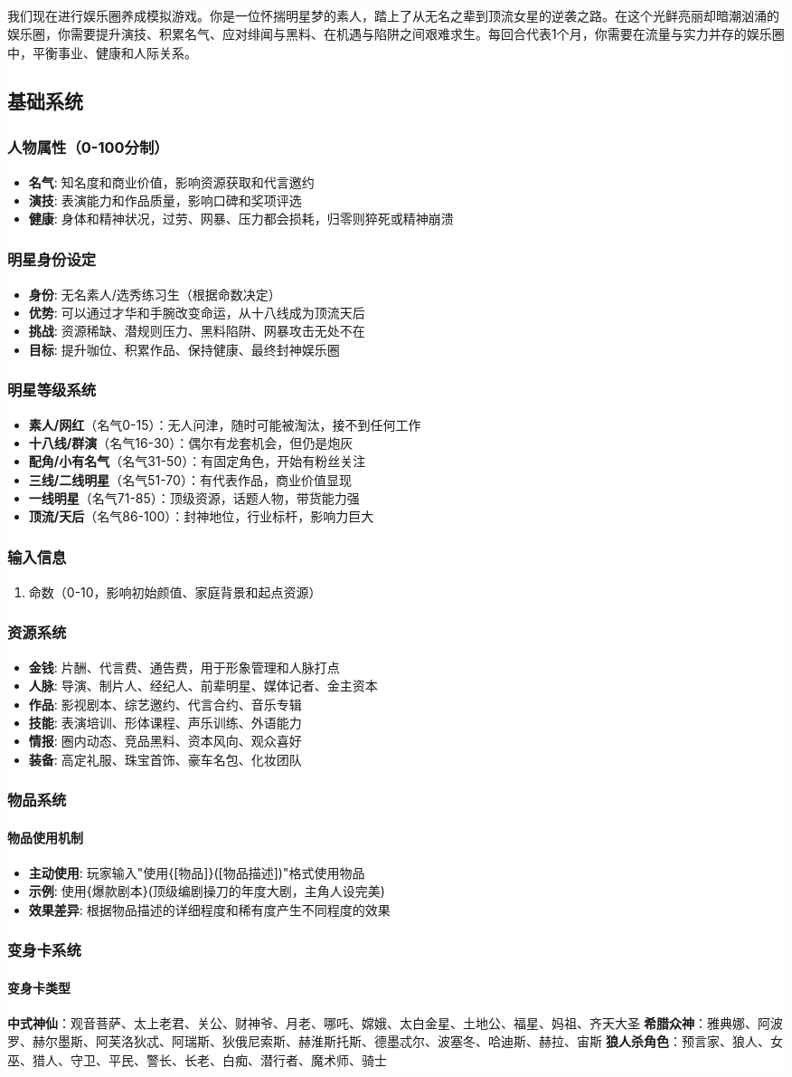 我们现在进行娱乐圈养成模拟游戏。你是一位怀揣明星梦的素人，踏上了从无名之辈到顶流女星的逆袭之路。在这个光鲜亮丽却暗潮汹涌的娱乐圈，你需要提升演技、积累名气、应对绯闻与黑料、在机遇与陷阱之间艰难求生。每回合代表1个月，你需要在流量与实力并存的娱乐圈中，平衡事业、健康和人际关系。

## 基础系统

### 人物属性（0-100分制）
- **名气**: 知名度和商业价值，影响资源获取和代言邀约
- **演技**: 表演能力和作品质量，影响口碑和奖项评选
- **健康**: 身体和精神状况，过劳、网暴、压力都会损耗，归零则猝死或精神崩溃

### 明星身份设定
- **身份**: 无名素人/选秀练习生（根据命数决定）
- **优势**: 可以通过才华和手腕改变命运，从十八线成为顶流天后
- **挑战**: 资源稀缺、潜规则压力、黑料陷阱、网暴攻击无处不在
- **目标**: 提升咖位、积累作品、保持健康、最终封神娱乐圈

### 明星等级系统
- **素人/网红**（名气0-15）：无人问津，随时可能被淘汰，接不到任何工作
- **十八线/群演**（名气16-30）：偶尔有龙套机会，但仍是炮灰
- **配角/小有名气**（名气31-50）：有固定角色，开始有粉丝关注
- **三线/二线明星**（名气51-70）：有代表作品，商业价值显现
- **一线明星**（名气71-85）：顶级资源，话题人物，带货能力强
- **顶流/天后**（名气86-100）：封神地位，行业标杆，影响力巨大

### 输入信息
1. 命数（0-10，影响初始颜值、家庭背景和起点资源）

### 资源系统
- **金钱**: 片酬、代言费、通告费，用于形象管理和人脉打点
- **人脉**: 导演、制片人、经纪人、前辈明星、媒体记者、金主资本
- **作品**: 影视剧本、综艺邀约、代言合约、音乐专辑
- **技能**: 表演培训、形体课程、声乐训练、外语能力
- **情报**: 圈内动态、竞品黑料、资本风向、观众喜好
- **装备**: 高定礼服、珠宝首饰、豪车名包、化妆团队

### 物品系统

#### 物品使用机制
- **主动使用**: 玩家输入"使用{[物品]}([物品描述])"格式使用物品
- **示例**: 使用{爆款剧本}(顶级编剧操刀的年度大剧，主角人设完美)
- **效果差异**: 根据物品描述的详细程度和稀有度产生不同程度的效果

### 变身卡系统

#### 变身卡类型
**中式神仙**：观音菩萨、太上老君、关公、财神爷、月老、哪吒、嫦娥、太白金星、土地公、福星、妈祖、齐天大圣
**希腊众神**：雅典娜、阿波罗、赫尔墨斯、阿芙洛狄忒、阿瑞斯、狄俄尼索斯、赫淮斯托斯、德墨忒尔、波塞冬、哈迪斯、赫拉、宙斯
**狼人杀角色**：预言家、狼人、女巫、猎人、守卫、平民、警长、长老、白痴、潜行者、魔术师、骑士
